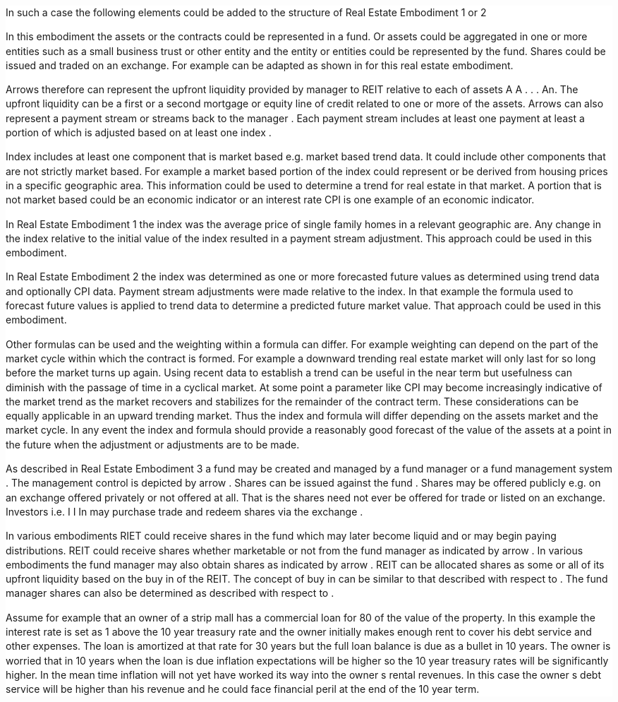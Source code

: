 In such a case the following elements could be added to the structure of Real Estate Embodiment 1 or 2 

In this embodiment the assets or the contracts could be represented in a fund. Or assets could be aggregated in one or more entities such as a small business trust or other entity and the entity or entities could be represented by the fund. Shares could be issued and traded on an exchange. For example can be adapted as shown in for this real estate embodiment.

Arrows therefore can represent the upfront liquidity provided by manager to REIT relative to each of assets A A . . . An. The upfront liquidity can be a first or a second mortgage or equity line of credit related to one or more of the assets. Arrows can also represent a payment stream or streams back to the manager . Each payment stream includes at least one payment at least a portion of which is adjusted based on at least one index .

Index includes at least one component that is market based e.g. market based trend data. It could include other components that are not strictly market based. For example a market based portion of the index could represent or be derived from housing prices in a specific geographic area. This information could be used to determine a trend for real estate in that market. A portion that is not market based could be an economic indicator or an interest rate CPI is one example of an economic indicator.

In Real Estate Embodiment 1 the index was the average price of single family homes in a relevant geographic are. Any change in the index relative to the initial value of the index resulted in a payment stream adjustment. This approach could be used in this embodiment.

In Real Estate Embodiment 2 the index was determined as one or more forecasted future values as determined using trend data and optionally CPI data. Payment stream adjustments were made relative to the index. In that example the formula used to forecast future values is applied to trend data to determine a predicted future market value. That approach could be used in this embodiment.

Other formulas can be used and the weighting within a formula can differ. For example weighting can depend on the part of the market cycle within which the contract is formed. For example a downward trending real estate market will only last for so long before the market turns up again. Using recent data to establish a trend can be useful in the near term but usefulness can diminish with the passage of time in a cyclical market. At some point a parameter like CPI may become increasingly indicative of the market trend as the market recovers and stabilizes for the remainder of the contract term. These considerations can be equally applicable in an upward trending market. Thus the index and formula will differ depending on the assets market and the market cycle. In any event the index and formula should provide a reasonably good forecast of the value of the assets at a point in the future when the adjustment or adjustments are to be made.

As described in Real Estate Embodiment 3 a fund may be created and managed by a fund manager or a fund management system . The management control is depicted by arrow . Shares can be issued against the fund . Shares may be offered publicly e.g. on an exchange offered privately or not offered at all. That is the shares need not ever be offered for trade or listed on an exchange. Investors i.e. I I In may purchase trade and redeem shares via the exchange .

In various embodiments RIET could receive shares in the fund which may later become liquid and or may begin paying distributions. REIT could receive shares whether marketable or not from the fund manager as indicated by arrow . In various embodiments the fund manager may also obtain shares as indicated by arrow . REIT can be allocated shares as some or all of its upfront liquidity based on the buy in of the REIT. The concept of buy in can be similar to that described with respect to . The fund manager shares can also be determined as described with respect to .

Assume for example that an owner of a strip mall has a commercial loan for 80 of the value of the property. In this example the interest rate is set as 1 above the 10 year treasury rate and the owner initially makes enough rent to cover his debt service and other expenses. The loan is amortized at that rate for 30 years but the full loan balance is due as a bullet in 10 years. The owner is worried that in 10 years when the loan is due inflation expectations will be higher so the 10 year treasury rates will be significantly higher. In the mean time inflation will not yet have worked its way into the owner s rental revenues. In this case the owner s debt service will be higher than his revenue and he could face financial peril at the end of the 10 year term.
